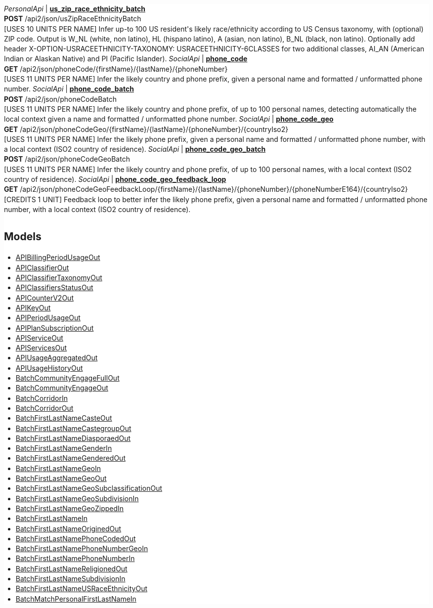 *PersonalApi* | [**us_zip_race_ethnicity_batch**](docs/PersonalApi.md#us_zip_race_ethnicity_batch)<br/>**POST** /api2/json/usZipRaceEthnicityBatch<br/>[USES 10 UNITS PER NAME] Infer up-to 100 US resident&#39;s likely race/ethnicity according to US Census taxonomy, with (optional) ZIP code. Output is W_NL (white, non latino), HL (hispano latino),  A (asian, non latino), B_NL (black, non latino). Optionally add header X-OPTION-USRACEETHNICITY-TAXONOMY: USRACEETHNICITY-6CLASSES for two additional classes, AI_AN (American Indian or Alaskan Native) and PI (Pacific Islander).
*SocialApi* | [**phone_code**](docs/SocialApi.md#phone_code)<br/>**GET** /api2/json/phoneCode/{firstName}/{lastName}/{phoneNumber}<br/>[USES 11 UNITS PER NAME] Infer the likely country and phone prefix, given a personal name and formatted / unformatted phone number.
*SocialApi* | [**phone_code_batch**](docs/SocialApi.md#phone_code_batch)<br/>**POST** /api2/json/phoneCodeBatch<br/>[USES 11 UNITS PER NAME] Infer the likely country and phone prefix, of up to 100 personal names, detecting automatically the local context given a name and formatted / unformatted phone number.
*SocialApi* | [**phone_code_geo**](docs/SocialApi.md#phone_code_geo)<br/>**GET** /api2/json/phoneCodeGeo/{firstName}/{lastName}/{phoneNumber}/{countryIso2}<br/>[USES 11 UNITS PER NAME] Infer the likely phone prefix, given a personal name and formatted / unformatted phone number, with a local context (ISO2 country of residence).
*SocialApi* | [**phone_code_geo_batch**](docs/SocialApi.md#phone_code_geo_batch)<br/>**POST** /api2/json/phoneCodeGeoBatch<br/>[USES 11 UNITS PER NAME] Infer the likely country and phone prefix, of up to 100 personal names, with a local context (ISO2 country of residence).
*SocialApi* | [**phone_code_geo_feedback_loop**](docs/SocialApi.md#phone_code_geo_feedback_loop)<br/>**GET** /api2/json/phoneCodeGeoFeedbackLoop/{firstName}/{lastName}/{phoneNumber}/{phoneNumberE164}/{countryIso2}<br/>[CREDITS 1 UNIT] Feedback loop to better infer the likely phone prefix, given a personal name and formatted / unformatted phone number, with a local context (ISO2 country of residence).


## Models

 - [APIBillingPeriodUsageOut](docs/APIBillingPeriodUsageOut.md)
 - [APIClassifierOut](docs/APIClassifierOut.md)
 - [APIClassifierTaxonomyOut](docs/APIClassifierTaxonomyOut.md)
 - [APIClassifiersStatusOut](docs/APIClassifiersStatusOut.md)
 - [APICounterV2Out](docs/APICounterV2Out.md)
 - [APIKeyOut](docs/APIKeyOut.md)
 - [APIPeriodUsageOut](docs/APIPeriodUsageOut.md)
 - [APIPlanSubscriptionOut](docs/APIPlanSubscriptionOut.md)
 - [APIServiceOut](docs/APIServiceOut.md)
 - [APIServicesOut](docs/APIServicesOut.md)
 - [APIUsageAggregatedOut](docs/APIUsageAggregatedOut.md)
 - [APIUsageHistoryOut](docs/APIUsageHistoryOut.md)
 - [BatchCommunityEngageFullOut](docs/BatchCommunityEngageFullOut.md)
 - [BatchCommunityEngageOut](docs/BatchCommunityEngageOut.md)
 - [BatchCorridorIn](docs/BatchCorridorIn.md)
 - [BatchCorridorOut](docs/BatchCorridorOut.md)
 - [BatchFirstLastNameCasteOut](docs/BatchFirstLastNameCasteOut.md)
 - [BatchFirstLastNameCastegroupOut](docs/BatchFirstLastNameCastegroupOut.md)
 - [BatchFirstLastNameDiasporaedOut](docs/BatchFirstLastNameDiasporaedOut.md)
 - [BatchFirstLastNameGenderIn](docs/BatchFirstLastNameGenderIn.md)
 - [BatchFirstLastNameGenderedOut](docs/BatchFirstLastNameGenderedOut.md)
 - [BatchFirstLastNameGeoIn](docs/BatchFirstLastNameGeoIn.md)
 - [BatchFirstLastNameGeoOut](docs/BatchFirstLastNameGeoOut.md)
 - [BatchFirstLastNameGeoSubclassificationOut](docs/BatchFirstLastNameGeoSubclassificationOut.md)
 - [BatchFirstLastNameGeoSubdivisionIn](docs/BatchFirstLastNameGeoSubdivisionIn.md)
 - [BatchFirstLastNameGeoZippedIn](docs/BatchFirstLastNameGeoZippedIn.md)
 - [BatchFirstLastNameIn](docs/BatchFirstLastNameIn.md)
 - [BatchFirstLastNameOriginedOut](docs/BatchFirstLastNameOriginedOut.md)
 - [BatchFirstLastNamePhoneCodedOut](docs/BatchFirstLastNamePhoneCodedOut.md)
 - [BatchFirstLastNamePhoneNumberGeoIn](docs/BatchFirstLastNamePhoneNumberGeoIn.md)
 - [BatchFirstLastNamePhoneNumberIn](docs/BatchFirstLastNamePhoneNumberIn.md)
 - [BatchFirstLastNameReligionedOut](docs/BatchFirstLastNameReligionedOut.md)
 - [BatchFirstLastNameSubdivisionIn](docs/BatchFirstLastNameSubdivisionIn.md)
 - [BatchFirstLastNameUSRaceEthnicityOut](docs/BatchFirstLastNameUSRaceEthnicityOut.md)
 - [BatchMatchPersonalFirstLastNameIn](docs/BatchMatchPersonalFirstLastNameIn.md)